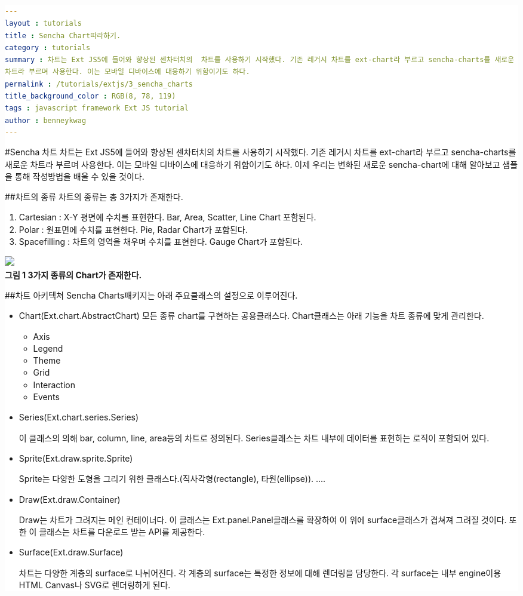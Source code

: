 ```yaml
---
layout : tutorials
title : Sencha Chart따라하기.
category : tutorials
summary : 차트는 Ext JS5에 들어와 향상된 센차터치의  차트를 사용하기 시작했다. 기존 레거시 차트를 ext-chart라 부르고 sencha-charts를 새로운 차트라 부르며 사용한다. 이는 모바일 디바이스에 대응하기 위함이기도 하다.
permalink : /tutorials/extjs/3_sencha_charts
title_background_color : RGB(8, 78, 119)
tags : javascript framework Ext JS tutorial
author : benneykwag
---
```

#Sencha 차트
차트는 Ext JS5에 들어와 향상된 센차터치의  차트를 사용하기 시작했다. 기존 레거시 차트를 ext-chart라 부르고 sencha-charts를 새로운 차트라 부르며 사용한다. 이는 모바일 디바이스에 대응하기 위함이기도 하다. 이제 우리는 변화된 새로운 sencha-chart에 대해 알아보고 샘플을 통해 작성방법을 배울 수 있을 것이다.

##차트의 종류
차트의 종류는 총 3가지가 존재한다.

1. Cartesian : X-Y 평면에 수치를 표현한다. Bar, Area, Scatter, Line Chart 포함된다.
2. Polar : 원표면에 수치를 표현한다. Pie, Radar Chart가 포함된다.
3. Spacefilling : 차트의 영역을 채우며 수치를 표현한다. Gauge Chart가 포함된다.


![](imgs/img01.png)<br>
**그림 1 3가지 종류의 Chart가 존재한다.**

##차트 아키텍쳐
Sencha Charts패키지는 아래 주요클래스의 설정으로 이루어진다.

- Chart(Ext.chart.AbstractChart)
  모든 종류 chart를 구현하는 공용클래스다. Chart클래스는 아래 기능을 차트 종류에 맞게 관리한다.
  * Axis
  * Legend
  * Theme
  * Grid
  * Interaction
  * Events
- Series(Ext.chart.series.Series)

  이 클래스의 의해 bar, column, line, area등의 차트로 정의된다.
  Series클래스는 차트 내부에 데이터를 표현하는 로직이 포함되어 있다.

- Sprite(Ext.draw.sprite.Sprite)

	Sprite는 다양한 도형을 그리기 위한 클래스다.(직사각형(rectangle), 타원(ellipse)). ....
- Draw(Ext.draw.Container)

  Draw는 차트가 그려지는 메인 컨테이너다. 이 클래스는 Ext.panel.Panel클래스를 확장하여 이 위에 surface클래스가 겹쳐져 그려질 것이다. 또한 이 클래스는 차트를 다운로드 받는 API를 제공한다.

- Surface(Ext.draw.Surface)

  차트는 다양한 계층의 surface로 나뉘어진다. 각 계층의 surface는 특정한 정보에 대해 렌더링을 담당한다. 각 surface는 내부 engine이용 HTML Canvas나 SVG로 렌더링하게 된다.
